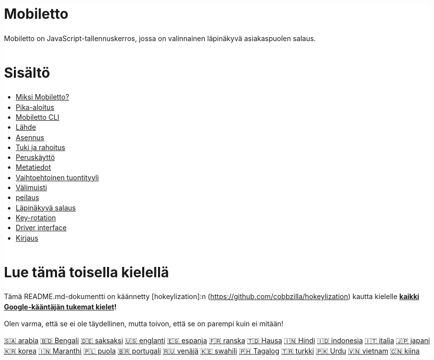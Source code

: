 Mobiletto
 =========

 Mobiletto on JavaScript-tallennuskerros, jossa on valinnainen läpinäkyvä asiakaspuolen salaus.

 # Sisältö
 * [Miksi Mobiletto?](#Miksi-Mobiletto?)
 * [Pika-aloitus](#Pika-aloitus)
 * [Mobiletto CLI](#mobiletto-cli)
 * [Lähde](#Source)
 * [Asennus](#Asennus)
 * [Tuki ja rahoitus](#Support-and-Funding)
 * [Peruskäyttö](#Peruskäyttö)
 * [Metatiedot](#Metadata)
 * [Vaihtoehtoinen tuontityyli](#Alternate-import-style)
 * [Välimuisti](#Caching)
 * [peilaus](#peilaus)
 * [Läpinäkyvä salaus](#Transparent-encryption)
 * [Key-rotation](#Key-rotation)
 * [Driver interface](#Driver-interface)
 * [Kirjaus](#Logging)

 # Lue tämä toisella kielellä
 Tämä README.md-dokumentti on käännetty [hokeylization]:n (https://github.com/cobbzilla/hokeylization) kautta kielelle
 **[kaikki Google-kääntäjän tukemat kielet](https://cloud.google.com/translate/docs/languages)!**

 Olen varma, että se ei ole täydellinen, mutta toivon, että se on parempi kuin ei mitään!

 [🇸🇦 arabia](../ar/README.md)
 [🇧🇩 Bengali](../bn/README.md)
 [🇩🇪 saksaksi](../de/README.md)
 [🇺🇸 englanti](../en/README.md)
 [🇪🇸 espanja](../es/README.md)
 [🇫🇷 ranska](../fr/README.md)
 [🇹🇩 Hausa](../ha/README.md)
 [🇮🇳 Hindi](../hi/README.md)
 [🇮🇩 indonesia](../id/README.md)
 [🇮🇹 italia](../it/README.md)
 [🇯🇵 japani](../ja/README.md)
 [🇰🇷 korea](../ko/README.md)
 [🇮🇳 Maranthi](../mr/README.md)
 [🇵🇱 puola](../pl/README.md)
 [🇧🇷 portugali](../pt/README.md)
 [🇷🇺 venäjä](../ru/README.md)
 [🇰🇪 swahili](../sw/README.md)
 [🇵🇭 Tagalog](../tl/README.md)
 [🇹🇷 turkki](../tr/README.md)
 [🇵🇰 Urdu](../ur/README.md)
 [🇻🇳 vietnam](../vi/README.md)
 [🇨🇳 kiina](../zh/README.md)
